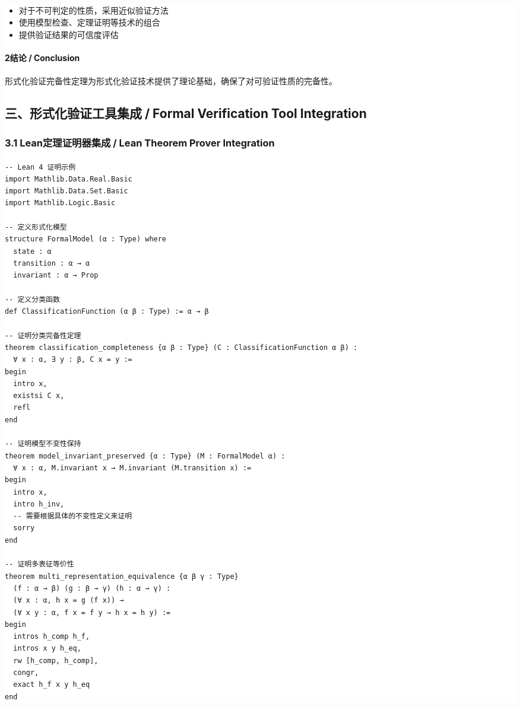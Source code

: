 - 对于不可判定的性质，采用近似验证方法
- 使用模型检查、定理证明等技术的组合
- 提供验证结果的可信度评估

#### 2结论 / Conclusion

形式化验证完备性定理为形式化验证技术提供了理论基础，确保了对可验证性质的完备性。

## 三、形式化验证工具集成 / Formal Verification Tool Integration

### 3.1 Lean定理证明器集成 / Lean Theorem Prover Integration

```lean
-- Lean 4 证明示例
import Mathlib.Data.Real.Basic
import Mathlib.Data.Set.Basic
import Mathlib.Logic.Basic

-- 定义形式化模型
structure FormalModel (α : Type) where
  state : α
  transition : α → α
  invariant : α → Prop

-- 定义分类函数
def ClassificationFunction (α β : Type) := α → β

-- 证明分类完备性定理
theorem classification_completeness {α β : Type} (C : ClassificationFunction α β) :
  ∀ x : α, ∃ y : β, C x = y :=
begin
  intro x,
  existsi C x,
  refl
end

-- 证明模型不变性保持
theorem model_invariant_preserved {α : Type} (M : FormalModel α) :
  ∀ x : α, M.invariant x → M.invariant (M.transition x) :=
begin
  intro x,
  intro h_inv,
  -- 需要根据具体的不变性定义来证明
  sorry
end

-- 证明多表征等价性
theorem multi_representation_equivalence {α β γ : Type} 
  (f : α → β) (g : β → γ) (h : α → γ) :
  (∀ x : α, h x = g (f x)) → 
  (∀ x y : α, f x = f y → h x = h y) :=
begin
  intros h_comp h_f,
  intros x y h_eq,
  rw [h_comp, h_comp],
  congr,
  exact h_f x y h_eq
end
```
